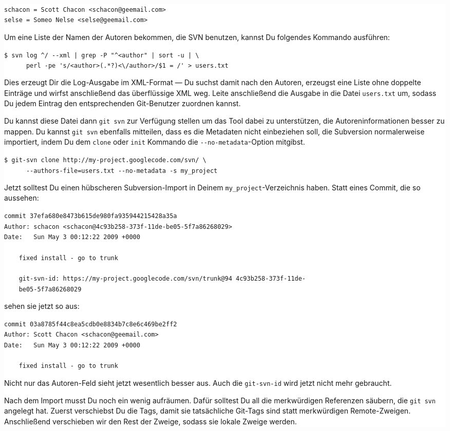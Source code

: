 	schacon = Scott Chacon <schacon@geemail.com>
	selse = Someo Nelse <selse@geemail.com>



Um eine Liste der Namen der Autoren bekommen, die SVN benutzen, kannst Du folgendes Kommando ausführen:

	$ svn log ^/ --xml | grep -P "^<author" | sort -u | \
	      perl -pe 's/<author>(.*?)<\/author>/$1 = /' > users.txt



Dies erzeugt Dir die Log-Ausgabe im XML-Format — Du suchst damit nach den Autoren, erzeugst eine Liste ohne doppelte Einträge und wirfst anschließend das überflüssige XML weg. Leite anschließend die Ausgabe in die Datei `users.txt` um, sodass Du jedem Eintrag den entsprechenden Git-Benutzer zuordnen kannst.



Du kannst diese Datei dann `git svn` zur Verfügung stellen um das Tool dabei zu unterstützen, die Autoreninformationen besser zu mappen. Du kannst `git svn` ebenfalls mitteilen, dass es die Metadaten nicht einbeziehen soll, die Subversion normalerweise importiert, indem Du dem `clone` oder `init` Kommando die `--no-metadata`-Option mitgibst.

	$ git-svn clone http://my-project.googlecode.com/svn/ \
	      --authors-file=users.txt --no-metadata -s my_project



Jetzt solltest Du einen hübscheren Subversion-Import in Deinem `my_project`-Verzeichnis haben. Statt eines Commit, die so aussehen:

	commit 37efa680e8473b615de980fa935944215428a35a
	Author: schacon <schacon@4c93b258-373f-11de-be05-5f7a86268029>
	Date:   Sun May 3 00:12:22 2009 +0000

	    fixed install - go to trunk

	    git-svn-id: https://my-project.googlecode.com/svn/trunk@94 4c93b258-373f-11de-
	    be05-5f7a86268029



sehen sie jetzt so aus:

	commit 03a8785f44c8ea5cdb0e8834b7c8e6c469be2ff2
	Author: Scott Chacon <schacon@geemail.com>
	Date:   Sun May 3 00:12:22 2009 +0000

	    fixed install - go to trunk



Nicht nur das Autoren-Feld sieht jetzt wesentlich besser aus. Auch die `git-svn-id` wird jetzt nicht mehr gebraucht.



Nach dem Import musst Du noch ein wenig aufräumen. Dafür solltest Du all die merkwürdigen Referenzen säubern, die `git svn` angelegt hat. Zuerst verschiebst Du die Tags, damit sie tatsächliche Git-Tags sind statt merkwürdigen Remote-Zweigen. Anschließend verschieben wir den Rest der Zweige, sodass sie lokale Zweige werden.
